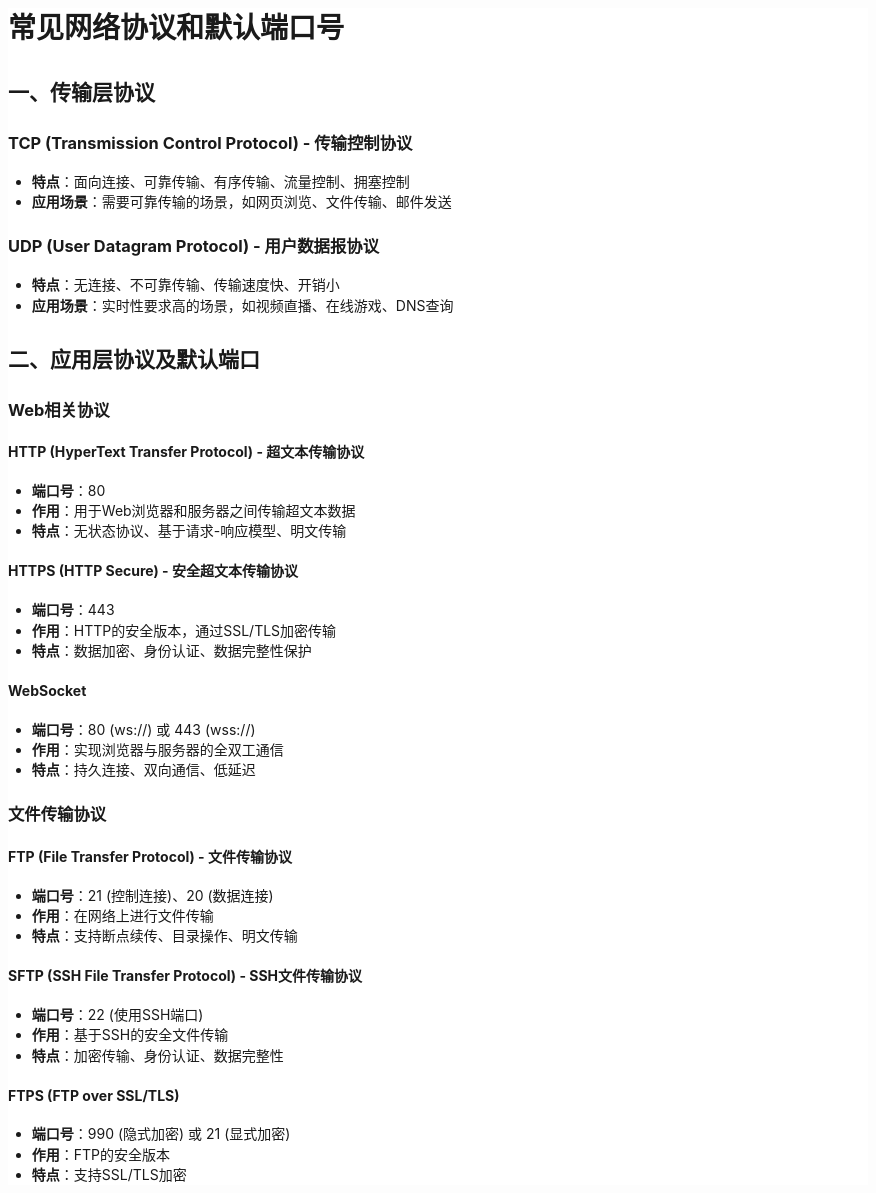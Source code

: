 # 常见网络协议和默认端口号

## 一、传输层协议

### TCP (Transmission Control Protocol) - 传输控制协议
- **特点**：面向连接、可靠传输、有序传输、流量控制、拥塞控制
- **应用场景**：需要可靠传输的场景，如网页浏览、文件传输、邮件发送

### UDP (User Datagram Protocol) - 用户数据报协议
- **特点**：无连接、不可靠传输、传输速度快、开销小
- **应用场景**：实时性要求高的场景，如视频直播、在线游戏、DNS查询

## 二、应用层协议及默认端口

### Web相关协议

#### HTTP (HyperText Transfer Protocol) - 超文本传输协议
- **端口号**：80
- **作用**：用于Web浏览器和服务器之间传输超文本数据
- **特点**：无状态协议、基于请求-响应模型、明文传输

#### HTTPS (HTTP Secure) - 安全超文本传输协议
- **端口号**：443
- **作用**：HTTP的安全版本，通过SSL/TLS加密传输
- **特点**：数据加密、身份认证、数据完整性保护

#### WebSocket
- **端口号**：80 (ws://) 或 443 (wss://)
- **作用**：实现浏览器与服务器的全双工通信
- **特点**：持久连接、双向通信、低延迟

### 文件传输协议

#### FTP (File Transfer Protocol) - 文件传输协议
- **端口号**：21 (控制连接)、20 (数据连接)
- **作用**：在网络上进行文件传输
- **特点**：支持断点续传、目录操作、明文传输

#### SFTP (SSH File Transfer Protocol) - SSH文件传输协议
- **端口号**：22 (使用SSH端口)
- **作用**：基于SSH的安全文件传输
- **特点**：加密传输、身份认证、数据完整性

#### FTPS (FTP over SSL/TLS)
- **端口号**：990 (隐式加密) 或 21 (显式加密)
- **作用**：FTP的安全版本
- **特点**：支持SSL/TLS加密

